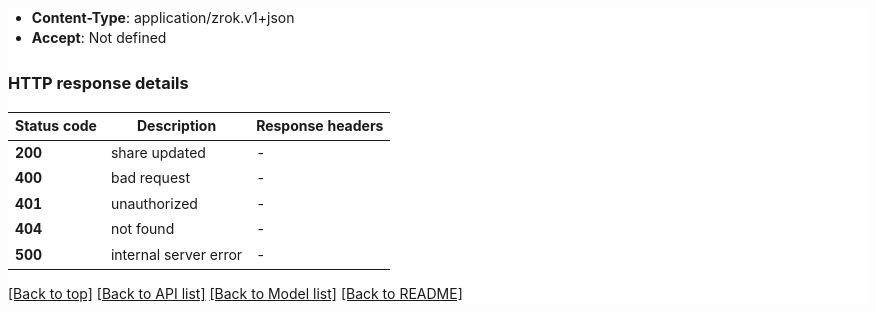  - **Content-Type**: application/zrok.v1+json
 - **Accept**: Not defined

### HTTP response details

| Status code | Description | Response headers |
|-------------|-------------|------------------|
**200** | share updated |  -  |
**400** | bad request |  -  |
**401** | unauthorized |  -  |
**404** | not found |  -  |
**500** | internal server error |  -  |

[[Back to top]](#) [[Back to API list]](../README.md#documentation-for-api-endpoints) [[Back to Model list]](../README.md#documentation-for-models) [[Back to README]](../README.md)

